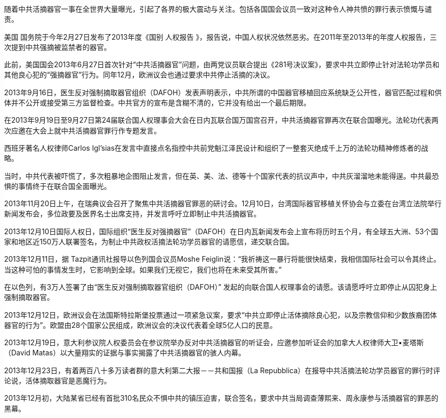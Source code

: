   </b>
 </p>
 <p>
  随着中共活摘器官一事在全世界大量曝光，引起了各界的极大震动与关注。包括各国国会议员一致对这种令人神共愤的罪行表示愤慨与谴责。
 </p>
 <p>
  <ok href="https://www.epochtimes.com/gb/tag/%E7%BE%8E%E5%9B%BD.html">
   美国
  </ok>
  国务院于今年2月27日发布了2013年度《国别
  <ok href="https://www.epochtimes.com/gb/tag/%E4%BA%BA%E6%9D%83%E6%8A%A5%E5%91%8A.html">
   人权报告
  </ok>
  》，报告说，中国人权状况依然恶劣。在2011年至2013年的年度人权报告，三次提到中共强摘被监禁者的器官。
 </p>
 <p>
  此前，美国国会2013年6月27日首次针对“中共活摘器官”问题，由两党议员联合提出《281号决议案》，要求中共立即停止针对法轮功学员和其他良心犯的“强摘器官”行为。同年12月，欧洲议会也通过要求中共停止活摘的决议。
 </p>
 <p>
  2013年9月16日，医生反对强制摘取器官组织（DAFOH）发表声明表示，中共所谓的中国器官移植回应系统缺乏公开性，器官匹配过程和供体并不公开或接受第三方监督检查。中共官方的宣布是含糊不清的，它并没有给出一个最后期限。
 </p>
 <p>
  在2013年9月19日至9月27日第24届联合国人权理事会大会在日内瓦联合国万国宫召开，中共活摘器官罪再次在联合国曝光。法轮功代表两次应邀在大会上就中共活摘器官罪行作专题发言。
 </p>
 <p>
  西班牙著名人权律师Carlos Igl’sias在发言中直接点名指控中共前党魁江泽民设计和组织了一整套灭绝成千上万的法轮功精神修炼者的战略。
 </p>
 <p>
  当时，中共代表被吓慌了，多次粗暴地企图阻止发言，但在英、美、法、德等十个国家代表的抗议声中，中共灰溜溜地未能得逞。中共最恐惧的事情终于在联合国全面曝光。
 </p>
 <p>
  2013年11月20日上午，在瑞典议会召开了聚焦中共活摘器官罪恶的研讨会。12月10日，台湾国际器官移植关怀协会与立委在台湾立法院举行新闻发布会，多位政要及医界名士出席支持，并发言呼吁立即制止中共活摘器官。
 </p>
 <p>
  2013年12月10日国际人权日，国际组织“医生反对强摘器官”（DAFOH）在日内瓦新闻发布会上宣布将历时五个月，有全球五大洲、53个国家和地区近150万人联署签名，为制止中共政权活摘法轮功学员器官的请愿信，递交联合国。
 </p>
 <p>
  2013年12月11日，据 Tazpit通讯社报导以色列国会议员Moshe Feiglin说：“我祈祷这一暴行将能很快结束，我相信国际社会可以令其终止。当这种可怕的事情发生时，它影响到全球。如果我们无视它，我们也将在未来受其所害。”
 </p>
 <p>
  在以色列，有3万人签署了由“医生反对强制摘取器官组织（DAFOH）” 发起的向联合国人权理事会的请愿。该请愿呼吁立即停止从囚犯身上强制摘取器官。
 </p>
 <p>
  2013年12月12日，欧洲议会在法国斯特拉斯堡投票通过一项紧急议案，要求“中共立即停止活体摘除良心犯，以及宗教信仰和少数族裔团体器官的行为”。欧盟由28个国家公民组成，欧洲议会的决议代表着全球5亿人口的民意。
 </p>
 <p>
  2013年12月19日，意大利参议院人权委员会在参议院举办反对中共活摘器官的听证会，应邀参加听证会的加拿大人权律师大卫•麦塔斯（David Matas）以大量翔实的证据与事实揭露了中共活摘器官的骇人内幕。
 </p>
 <p>
  2013年12月23日，有着两百八十多万读者群的意大利第二大报－－共和国报（La Repubblica）在报导中共活摘法轮功学员器官的罪行时评论说，活体摘取器官是恶魔行为。
 </p>
 <p>
  2013年12月初，大陆某省已经有首批310名民众不惧中共的镇压迫害，联合签名，要求中共当局调查薄熙来、周永康参与活摘器官的罪恶的黑幕。
  <br/>
  <figure aria-describedby="caption-attachment-5710642" class="wp-caption aligncenter" id="attachment_5710642" style="width: 600px">